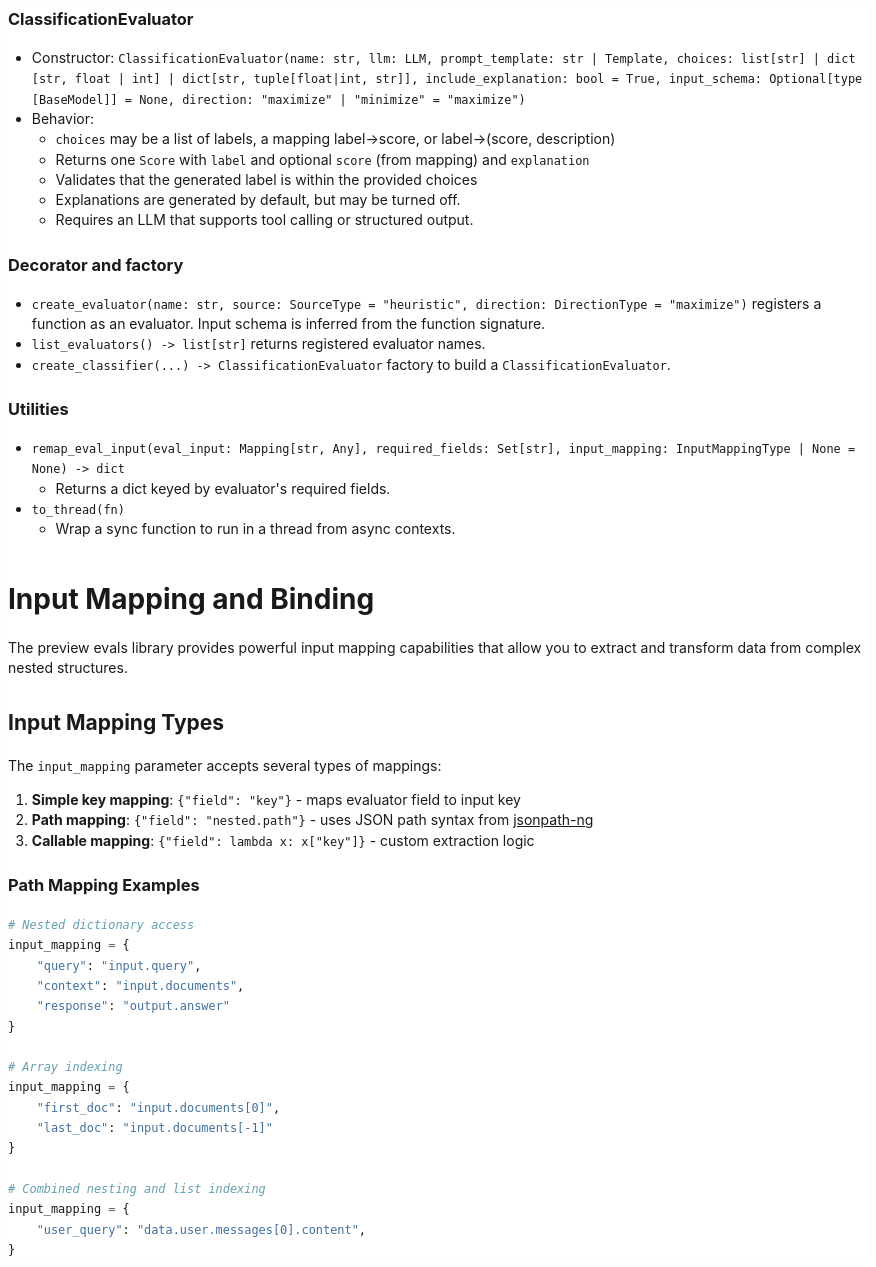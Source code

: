 ### ClassificationEvaluator
- Constructor: `ClassificationEvaluator(name: str, llm: LLM, prompt_template: str | Template, choices: list[str] | dict[str, float | int] | dict[str, tuple[float|int, str]], include_explanation: bool = True, input_schema: Optional[type[BaseModel]] = None, direction: "maximize" | "minimize" = "maximize")`
- Behavior:
  - `choices` may be a list of labels, a mapping label->score, or label->(score, description)
  - Returns one `Score` with `label` and optional `score` (from mapping) and `explanation`
  - Validates that the generated label is within the provided choices
  - Explanations are generated by default, but may be turned off. 
  - Requires an LLM that supports tool calling or structured output. 

### Decorator and factory
- `create_evaluator(name: str, source: SourceType = "heuristic", direction: DirectionType = "maximize")` registers a function as an evaluator. Input schema is inferred from the function signature.
- `list_evaluators() -> list[str]` returns registered evaluator names.
- `create_classifier(...) -> ClassificationEvaluator` factory to build a `ClassificationEvaluator`.

### Utilities
- `remap_eval_input(eval_input: Mapping[str, Any], required_fields: Set[str], input_mapping: InputMappingType | None = None) -> dict`
  - Returns a dict keyed by evaluator's required fields.
- `to_thread(fn)`
  - Wrap a sync function to run in a thread from async contexts.

# Input Mapping and Binding

The preview evals library provides powerful input mapping capabilities that allow you to extract and transform data from complex nested structures.

## Input Mapping Types

The `input_mapping` parameter accepts several types of mappings:

1. **Simple key mapping**: `{"field": "key"}` - maps evaluator field to input key
2. **Path mapping**: `{"field": "nested.path"}` - uses JSON path syntax from [jsonpath-ng](https://pypi.org/project/jsonpath-ng/)
3. **Callable mapping**: `{"field": lambda x: x["key"]}` - custom extraction logic

### Path Mapping Examples

```python
# Nested dictionary access
input_mapping = {
    "query": "input.query",
    "context": "input.documents",
    "response": "output.answer"
}

# Array indexing
input_mapping = {
    "first_doc": "input.documents[0]",
    "last_doc": "input.documents[-1]"
}

# Combined nesting and list indexing
input_mapping = {
    "user_query": "data.user.messages[0].content",
}
```
